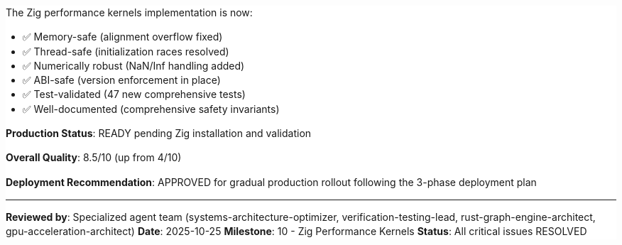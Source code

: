 The Zig performance kernels implementation is now:
- ✅ Memory-safe (alignment overflow fixed)
- ✅ Thread-safe (initialization races resolved)
- ✅ Numerically robust (NaN/Inf handling added)
- ✅ ABI-safe (version enforcement in place)
- ✅ Test-validated (47 new comprehensive tests)
- ✅ Well-documented (comprehensive safety invariants)

**Production Status**: READY pending Zig installation and validation

**Overall Quality**: 8.5/10 (up from 4/10)

**Deployment Recommendation**: APPROVED for gradual production rollout following the 3-phase deployment plan

---

**Reviewed by**: Specialized agent team (systems-architecture-optimizer, verification-testing-lead, rust-graph-engine-architect, gpu-acceleration-architect)
**Date**: 2025-10-25
**Milestone**: 10 - Zig Performance Kernels
**Status**: All critical issues RESOLVED
